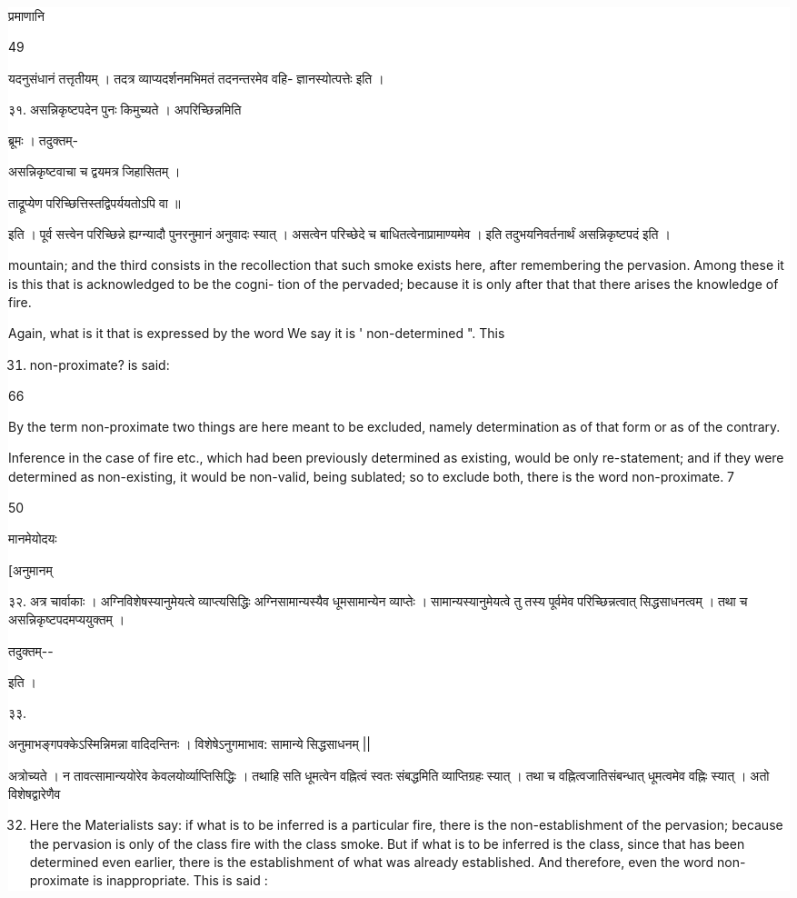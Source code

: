प्रमाणानि 

49 

यदनुसंधानं तत्तृतीयम् । तदत्र व्याप्यदर्शनमभिमतं तदनन्तरमेव वहि- ज्ञानस्योत्पत्तेः इति । 

३१. असन्निकृष्टपदेन पुनः किमुच्यते । अपरिच्छिन्नमिति 

ब्रूमः । तदुक्तम्- 

असन्निकृष्टवाचा च द्वयमत्र जिहासितम् । 

ताद्रूप्येण परिच्छित्तिस्तद्विपर्ययतोऽपि वा ॥ 

इति । पूर्व सत्त्वेन परिच्छिन्ने ह्यग्न्यादौ पुनरनुमानं अनुवादः स्यात् । असत्वेन परिच्छेदे च बाधितत्वेनाप्रामाण्यमेव । इति तदुभयनिवर्तनार्थं असन्निकृष्टपदं इति । 

mountain; and the third consists in the recollection that such smoke exists here, after remembering the pervasion. Among these it is this that is acknowledged to be the cogni- tion of the pervaded; because it is only after that that there arises the knowledge of fire. 

Again, what is it that is expressed by the word We say it is ' non-determined ". This 

31. non-proximate? is said: 

66 

By the term non-proximate two things are here meant to be excluded, namely determination as of that form or as of the contrary. 

Inference in the case of fire etc., which had been previously determined as existing, would be only re-statement; and if they were determined as non-existing, it would be non-valid, being sublated; so to exclude both, there is the word non-proximate. 7 

50 

मानमेयोदयः 

[अनुमानम् 

३२. अत्र चार्वाकाः । अग्निविशेषस्यानुमेयत्वे व्याप्त्यसिद्धिः अग्निसामान्यस्यैव धूमसामान्येन व्याप्तेः । सामान्यस्यानुमेयत्वे तु तस्य पूर्वमेव परिच्छिन्नत्वात् सिद्धसाधनत्वम् । तथा च असन्निकृष्टपदमप्ययुक्तम् । 

तदुक्तम्-- 

इति । 

३३. 

अनुमाभङ्गपक्केऽस्मिन्निमन्ना वादिदन्तिनः । विशेषेऽनुगमाभाव: सामान्ये सिद्धसाधनम् || 

अत्रोच्यते । न तावत्सामान्ययोरेव केवलयोर्व्याप्तिसिद्धिः । तथाहि सति धूमत्वेन वह्नित्वं स्वतः संबद्धमिति व्याप्तिग्रहः स्यात् । तथा च वह्नित्वजातिसंबन्धात् धूमत्वमेव वह्निः स्यात् । अतो विशेषद्वारेणैव 

32. Here the Materialists say: if what is to be inferred is a particular fire, there is the non-establishment of the pervasion; because the pervasion is only of the class fire with the class smoke. But if what is to be inferred is the class, since that has been determined even earlier, there is the establishment of what was already established. And therefore, even the word non-proximate is inappropriate. This is said : 
